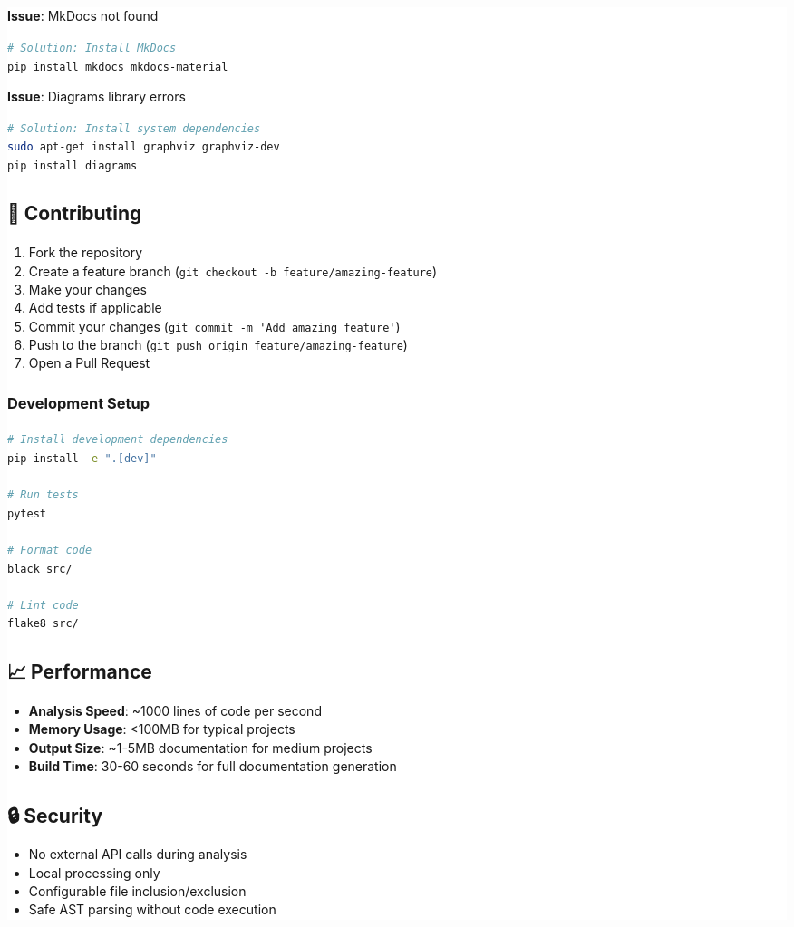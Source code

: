 **Issue**: MkDocs not found
```bash
# Solution: Install MkDocs
pip install mkdocs mkdocs-material
```

**Issue**: Diagrams library errors
```bash
# Solution: Install system dependencies
sudo apt-get install graphviz graphviz-dev
pip install diagrams
```

## 🤝 Contributing

1. Fork the repository
2. Create a feature branch (`git checkout -b feature/amazing-feature`)
3. Make your changes
4. Add tests if applicable
5. Commit your changes (`git commit -m 'Add amazing feature'`)
6. Push to the branch (`git push origin feature/amazing-feature`)
7. Open a Pull Request

### Development Setup

```bash
# Install development dependencies
pip install -e ".[dev]"

# Run tests
pytest

# Format code
black src/

# Lint code
flake8 src/
```

## 📈 Performance

- **Analysis Speed**: ~1000 lines of code per second
- **Memory Usage**: <100MB for typical projects
- **Output Size**: ~1-5MB documentation for medium projects
- **Build Time**: 30-60 seconds for full documentation generation

## 🔒 Security

- No external API calls during analysis
- Local processing only
- Configurable file inclusion/exclusion
- Safe AST parsing without code execution
